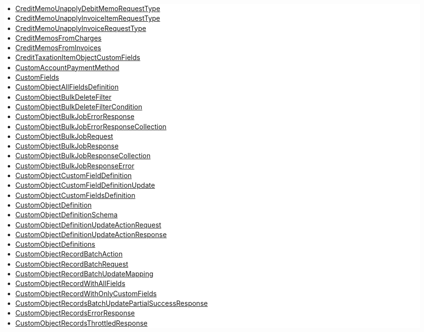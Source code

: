  - [CreditMemoUnapplyDebitMemoRequestType](docs/CreditMemoUnapplyDebitMemoRequestType.md)
 - [CreditMemoUnapplyInvoiceItemRequestType](docs/CreditMemoUnapplyInvoiceItemRequestType.md)
 - [CreditMemoUnapplyInvoiceRequestType](docs/CreditMemoUnapplyInvoiceRequestType.md)
 - [CreditMemosFromCharges](docs/CreditMemosFromCharges.md)
 - [CreditMemosFromInvoices](docs/CreditMemosFromInvoices.md)
 - [CreditTaxationItemObjectCustomFields](docs/CreditTaxationItemObjectCustomFields.md)
 - [CustomAccountPaymentMethod](docs/CustomAccountPaymentMethod.md)
 - [CustomFields](docs/CustomFields.md)
 - [CustomObjectAllFieldsDefinition](docs/CustomObjectAllFieldsDefinition.md)
 - [CustomObjectBulkDeleteFilter](docs/CustomObjectBulkDeleteFilter.md)
 - [CustomObjectBulkDeleteFilterCondition](docs/CustomObjectBulkDeleteFilterCondition.md)
 - [CustomObjectBulkJobErrorResponse](docs/CustomObjectBulkJobErrorResponse.md)
 - [CustomObjectBulkJobErrorResponseCollection](docs/CustomObjectBulkJobErrorResponseCollection.md)
 - [CustomObjectBulkJobRequest](docs/CustomObjectBulkJobRequest.md)
 - [CustomObjectBulkJobResponse](docs/CustomObjectBulkJobResponse.md)
 - [CustomObjectBulkJobResponseCollection](docs/CustomObjectBulkJobResponseCollection.md)
 - [CustomObjectBulkJobResponseError](docs/CustomObjectBulkJobResponseError.md)
 - [CustomObjectCustomFieldDefinition](docs/CustomObjectCustomFieldDefinition.md)
 - [CustomObjectCustomFieldDefinitionUpdate](docs/CustomObjectCustomFieldDefinitionUpdate.md)
 - [CustomObjectCustomFieldsDefinition](docs/CustomObjectCustomFieldsDefinition.md)
 - [CustomObjectDefinition](docs/CustomObjectDefinition.md)
 - [CustomObjectDefinitionSchema](docs/CustomObjectDefinitionSchema.md)
 - [CustomObjectDefinitionUpdateActionRequest](docs/CustomObjectDefinitionUpdateActionRequest.md)
 - [CustomObjectDefinitionUpdateActionResponse](docs/CustomObjectDefinitionUpdateActionResponse.md)
 - [CustomObjectDefinitions](docs/CustomObjectDefinitions.md)
 - [CustomObjectRecordBatchAction](docs/CustomObjectRecordBatchAction.md)
 - [CustomObjectRecordBatchRequest](docs/CustomObjectRecordBatchRequest.md)
 - [CustomObjectRecordBatchUpdateMapping](docs/CustomObjectRecordBatchUpdateMapping.md)
 - [CustomObjectRecordWithAllFields](docs/CustomObjectRecordWithAllFields.md)
 - [CustomObjectRecordWithOnlyCustomFields](docs/CustomObjectRecordWithOnlyCustomFields.md)
 - [CustomObjectRecordsBatchUpdatePartialSuccessResponse](docs/CustomObjectRecordsBatchUpdatePartialSuccessResponse.md)
 - [CustomObjectRecordsErrorResponse](docs/CustomObjectRecordsErrorResponse.md)
 - [CustomObjectRecordsThrottledResponse](docs/CustomObjectRecordsThrottledResponse.md)
